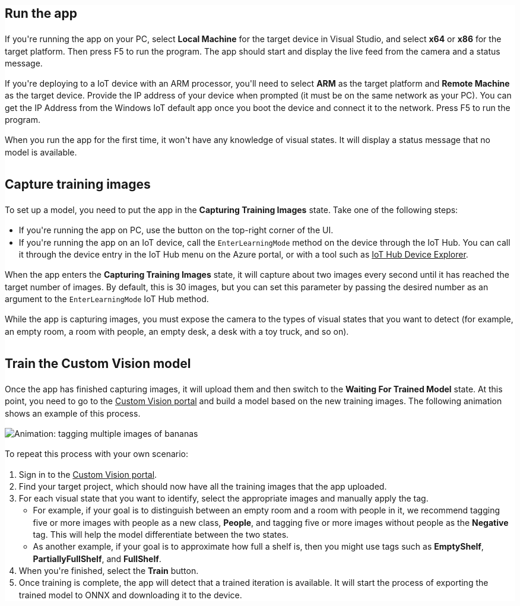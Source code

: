 ## Run the app

If you're running the app on your PC, select **Local Machine** for the target device in Visual Studio, and select **x64** or **x86** for the target platform. Then press F5 to run the program. The app should start and display the live feed from the camera and a status message.

If you're deploying to a IoT device with an ARM processor, you'll need to select **ARM** as the target platform and **Remote Machine** as the target device. Provide the IP address of your device when prompted (it must be on the same network as your PC). You can get the IP Address from the Windows IoT default app once you boot the device and connect it to the network. Press F5 to run the program.

When you run the app for the first time, it won't have any knowledge of visual states. It will display a status message that no model is available. 

## Capture training images

To set up a model, you need to put the app in the **Capturing Training Images** state. Take one of the following steps:
* If you're running the app on PC, use the button on the top-right corner of the UI.
* If you're running the app on an IoT device, call the `EnterLearningMode` method on the device through the IoT Hub. You can call it through the device entry in the IoT Hub menu on the Azure portal, or with a tool such as [IoT Hub Device Explorer](https://github.com/Azure/azure-iot-sdk-csharp/tree/master/tools/DeviceExplorer).
 
When the app enters the **Capturing Training Images** state, it will capture about two images every second until it has reached the target number of images. By default, this is 30 images, but you can set this parameter by passing the desired number as an argument to the `EnterLearningMode` IoT Hub method. 

While the app is capturing images, you must expose the camera to the types of visual states that you want to detect (for example, an empty room, a room with
people, an empty desk, a desk with a toy truck, and so on).

## Train the Custom Vision model

Once the app has finished capturing images, it will upload them and then switch to the **Waiting For Trained Model** state. At this point, you need to go to the [Custom Vision portal](https://www.customvision.ai/) and build a model based on the new training images. The following animation shows an example of this process.

![Animation: tagging multiple images of bananas](./media/iot-visual-alerts-tutorial/labeling.gif)

To repeat this process with your own scenario:

1. Sign in to the [Custom Vision portal](http://customvision.ai).
1. Find your target project, which should now have all the training images that the app uploaded.
1. For each visual state that you want to identify, select the appropriate images and manually apply the tag.
    * For example, if your goal is to distinguish between an empty room and a room with people in it, we recommend tagging five or more images with people as a new class, **People**, and tagging five or more images without people as the **Negative** tag. This will help the model differentiate between the two states.
    * As another example, if your goal is to approximate how full a shelf is, then you might use tags such as **EmptyShelf**, **PartiallyFullShelf**, and **FullShelf**.
1. When you're finished, select the **Train** button.
1. Once training is complete, the app will detect that a trained iteration is available. It will start the process of exporting the trained model to ONNX and downloading it to the device.
